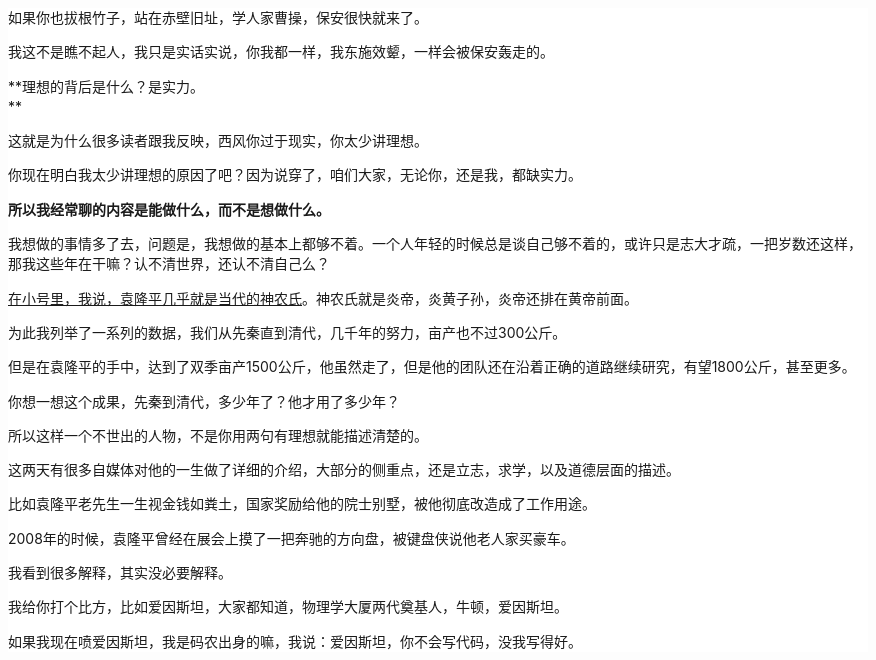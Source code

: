 如果你也拔根竹子，站在赤壁旧址，学人家曹操，保安很快就来了。  

  

我这不是瞧不起人，我只是实话实说，你我都一样，我东施效颦，一样会被保安轰走的。  

  

 **理想的背后是什么？是实力。  
**

  

这就是为什么很多读者跟我反映，西风你过于现实，你太少讲理想。  

  

你现在明白我太少讲理想的原因了吧？因为说穿了，咱们大家，无论你，还是我，都缺实力。

  

 **所以我经常聊的内容是能做什么，而不是想做什么。**

  

我想做的事情多了去，问题是，我想做的基本上都够不着。一个人年轻的时候总是谈自己够不着的，或许只是志大才疏，一把岁数还这样，那我这些年在干嘛？认不清世界，还认不清自己么？

  

[在小号里，我说，袁隆平几乎就是当代的神农氏](https://mp.weixin.qq.com/s?__biz=MzU3NDc5Nzc0NQ==&mid=2247503396&idx=1&sn=6512f54c973d9a4337e5f6b2d96c846e&chksm=fd2e6cfaca59e5ec0ee8c508702d1159d9e432a9249531e5a11e1aa86302e44d3c80bed1248f&token=1442346890&lang=zh_CN&scene=21#wechat_redirect)。神农氏就是炎帝，炎黄子孙，炎帝还排在黄帝前面。  

  

为此我列举了一系列的数据，我们从先秦直到清代，几千年的努力，亩产也不过300公斤。  

  

但是在袁隆平的手中，达到了双季亩产1500公斤，他虽然走了，但是他的团队还在沿着正确的道路继续研究，有望1800公斤，甚至更多。  

  

你想一想这个成果，先秦到清代，多少年了？他才用了多少年？  

  

所以这样一个不世出的人物，不是你用两句有理想就能描述清楚的。  

  

这两天有很多自媒体对他的一生做了详细的介绍，大部分的侧重点，还是立志，求学，以及道德层面的描述。  

  

比如袁隆平老先生一生视金钱如粪土，国家奖励给他的院士别墅，被他彻底改造成了工作用途。

  

2008年的时候，袁隆平曾经在展会上摸了一把奔驰的方向盘，被键盘侠说他老人家买豪车。  

  

我看到很多解释，其实没必要解释。  

  

我给你打个比方，比如爱因斯坦，大家都知道，物理学大厦两代奠基人，牛顿，爱因斯坦。  

  

如果我现在喷爱因斯坦，我是码农出身的嘛，我说：爱因斯坦，你不会写代码，没我写得好。  

  
